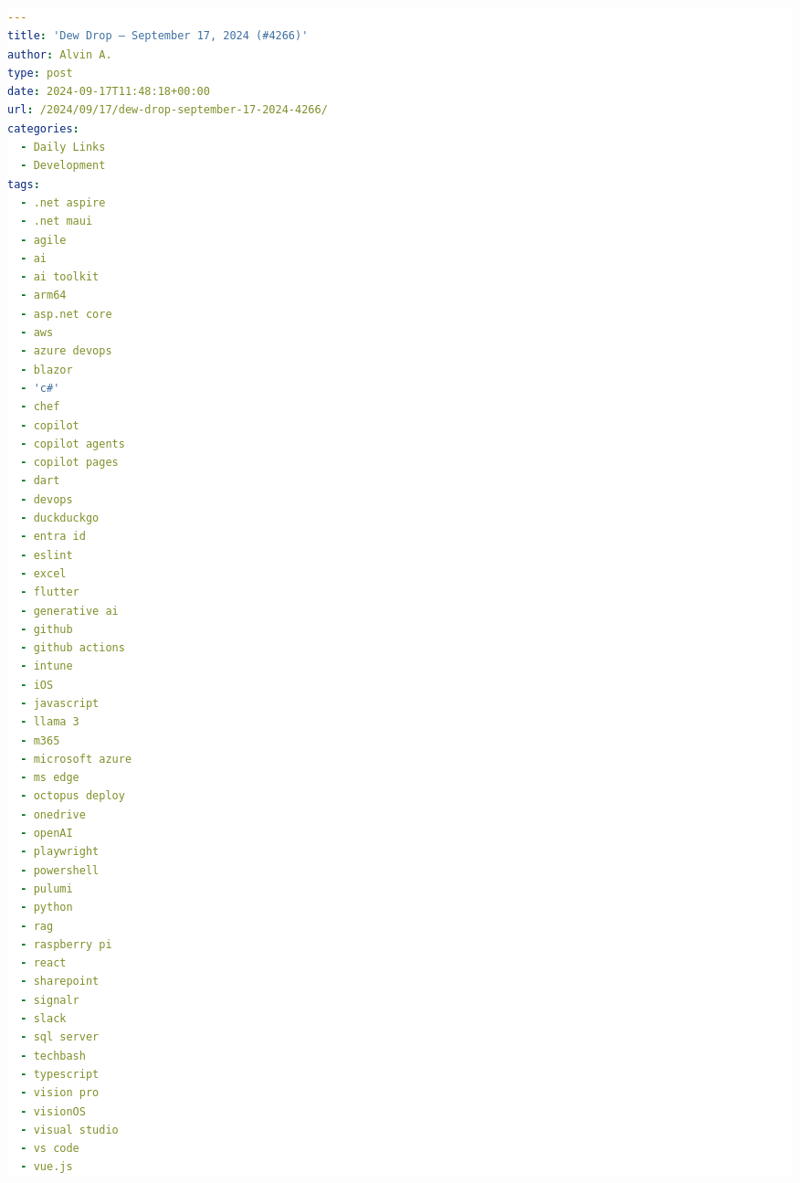 ```yaml
---
title: 'Dew Drop – September 17, 2024 (#4266)'
author: Alvin A.
type: post
date: 2024-09-17T11:48:18+00:00
url: /2024/09/17/dew-drop-september-17-2024-4266/
categories:
  - Daily Links
  - Development
tags:
  - .net aspire
  - .net maui
  - agile
  - ai
  - ai toolkit
  - arm64
  - asp.net core
  - aws
  - azure devops
  - blazor
  - 'c#'
  - chef
  - copilot
  - copilot agents
  - copilot pages
  - dart
  - devops
  - duckduckgo
  - entra id
  - eslint
  - excel
  - flutter
  - generative ai
  - github
  - github actions
  - intune
  - iOS
  - javascript
  - llama 3
  - m365
  - microsoft azure
  - ms edge
  - octopus deploy
  - onedrive
  - openAI
  - playwright
  - powershell
  - pulumi
  - python
  - rag
  - raspberry pi
  - react
  - sharepoint
  - signalr
  - slack
  - sql server
  - techbash
  - typescript
  - vision pro
  - visionOS
  - visual studio
  - vs code
  - vue.js
```